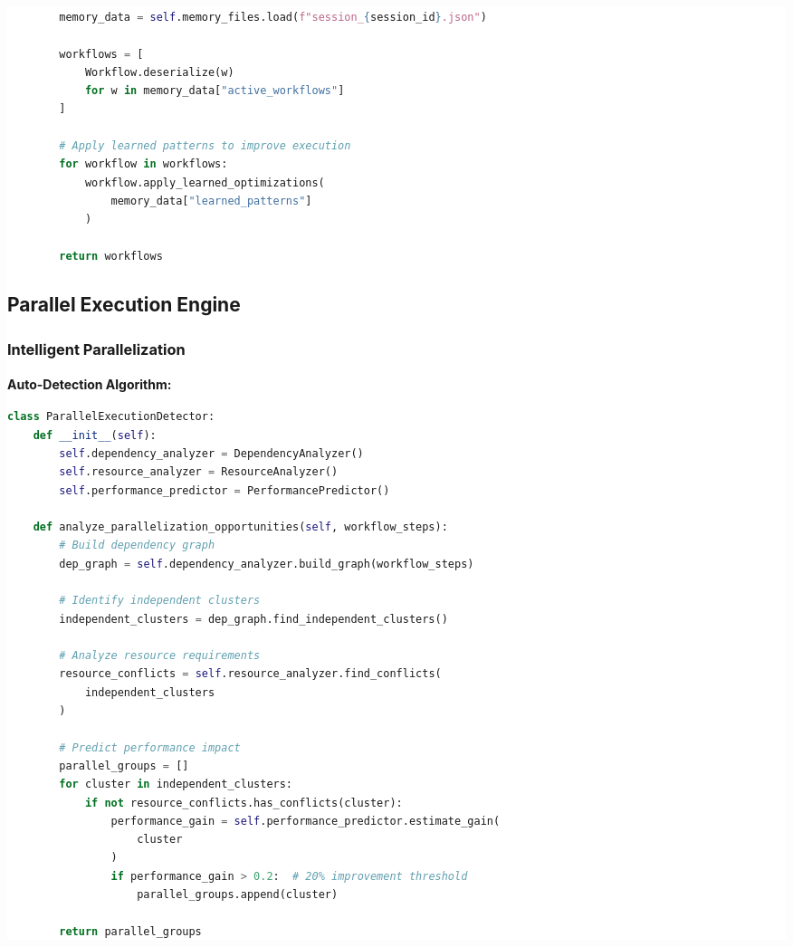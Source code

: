 ```python
        memory_data = self.memory_files.load(f"session_{session_id}.json")
        
        workflows = [
            Workflow.deserialize(w) 
            for w in memory_data["active_workflows"]
        ]
        
        # Apply learned patterns to improve execution
        for workflow in workflows:
            workflow.apply_learned_optimizations(
                memory_data["learned_patterns"]
            )
        
        return workflows
```

## Parallel Execution Engine

### Intelligent Parallelization

**Auto-Detection Algorithm:**
```python
class ParallelExecutionDetector:
    def __init__(self):
        self.dependency_analyzer = DependencyAnalyzer()
        self.resource_analyzer = ResourceAnalyzer()
        self.performance_predictor = PerformancePredictor()
    
    def analyze_parallelization_opportunities(self, workflow_steps):
        # Build dependency graph
        dep_graph = self.dependency_analyzer.build_graph(workflow_steps)
        
        # Identify independent clusters
        independent_clusters = dep_graph.find_independent_clusters()
        
        # Analyze resource requirements
        resource_conflicts = self.resource_analyzer.find_conflicts(
            independent_clusters
        )
        
        # Predict performance impact
        parallel_groups = []
        for cluster in independent_clusters:
            if not resource_conflicts.has_conflicts(cluster):
                performance_gain = self.performance_predictor.estimate_gain(
                    cluster
                )
                if performance_gain > 0.2:  # 20% improvement threshold
                    parallel_groups.append(cluster)
        
        return parallel_groups
```
